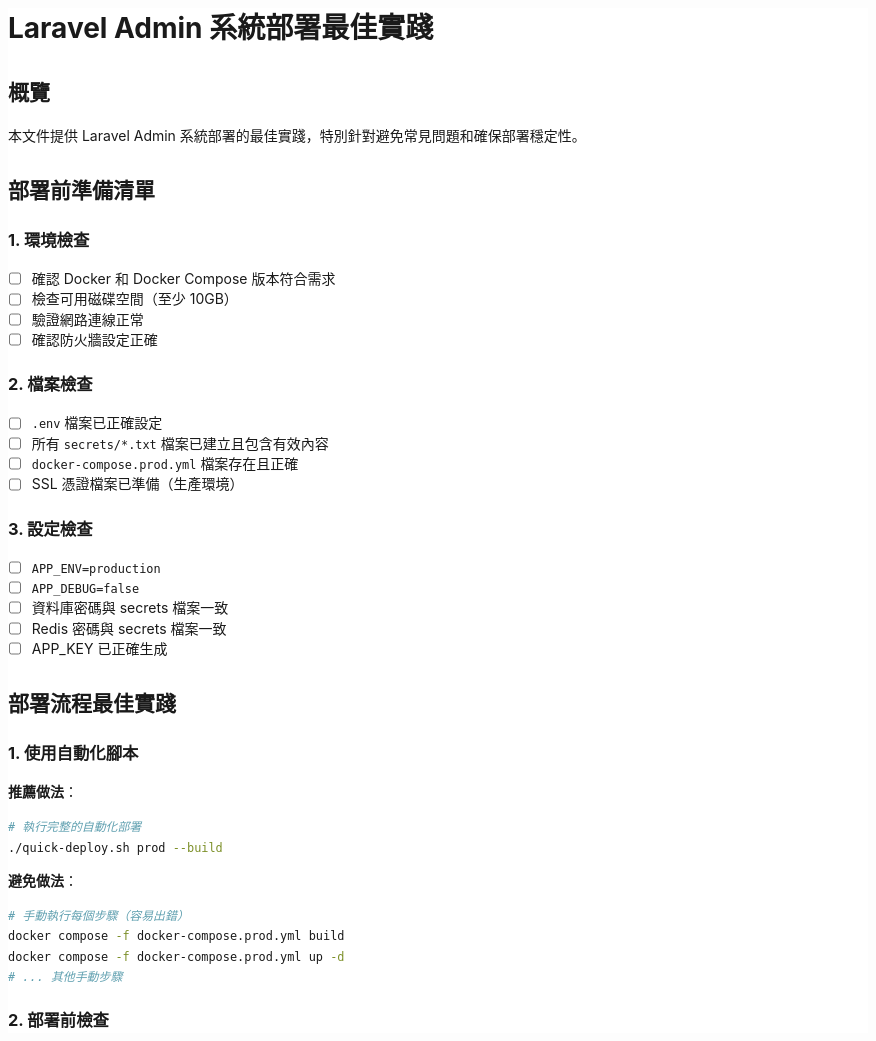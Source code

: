 # Laravel Admin 系統部署最佳實踐

## 概覽

本文件提供 Laravel Admin 系統部署的最佳實踐，特別針對避免常見問題和確保部署穩定性。

## 部署前準備清單

### 1. 環境檢查

- [ ] 確認 Docker 和 Docker Compose 版本符合需求
- [ ] 檢查可用磁碟空間（至少 10GB）
- [ ] 驗證網路連線正常
- [ ] 確認防火牆設定正確

### 2. 檔案檢查

- [ ] `.env` 檔案已正確設定
- [ ] 所有 `secrets/*.txt` 檔案已建立且包含有效內容
- [ ] `docker-compose.prod.yml` 檔案存在且正確
- [ ] SSL 憑證檔案已準備（生產環境）

### 3. 設定檢查

- [ ] `APP_ENV=production`
- [ ] `APP_DEBUG=false`
- [ ] 資料庫密碼與 secrets 檔案一致
- [ ] Redis 密碼與 secrets 檔案一致
- [ ] APP_KEY 已正確生成

## 部署流程最佳實踐

### 1. 使用自動化腳本

**推薦做法**：
```bash
# 執行完整的自動化部署
./quick-deploy.sh prod --build
```

**避免做法**：
```bash
# 手動執行每個步驟（容易出錯）
docker compose -f docker-compose.prod.yml build
docker compose -f docker-compose.prod.yml up -d
# ... 其他手動步驟
```

### 2. 部署前檢查
